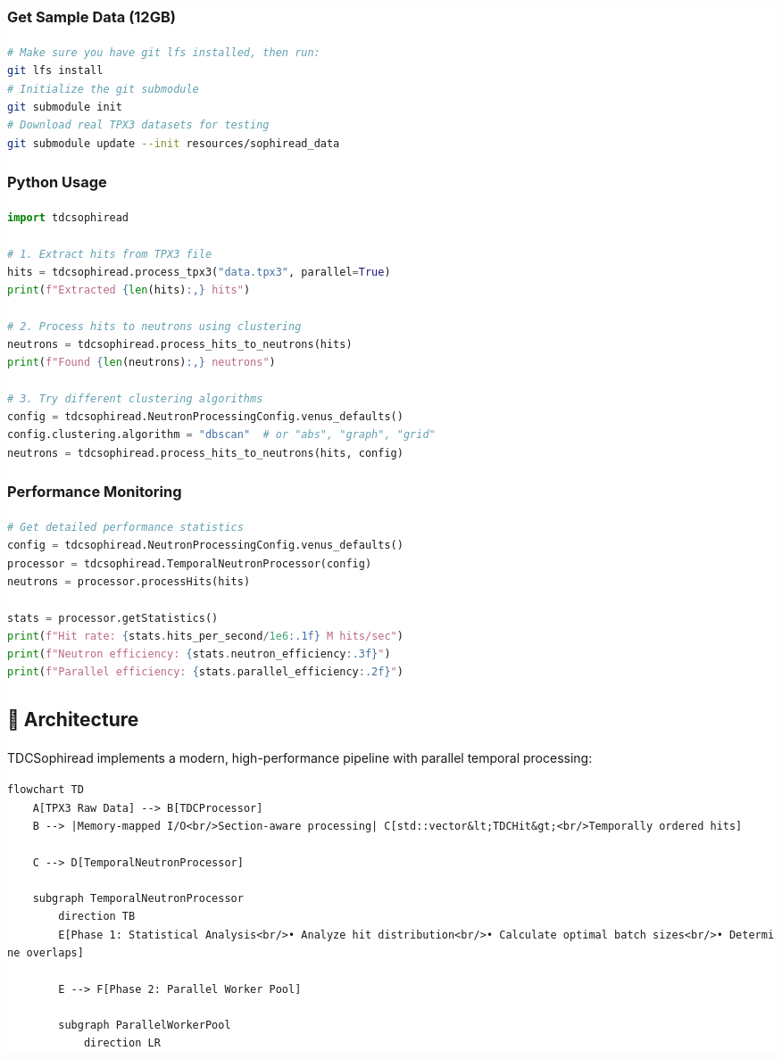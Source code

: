 
### Get Sample Data (12GB)

```bash
# Make sure you have git lfs installed, then run:
git lfs install
# Initialize the git submodule
git submodule init
# Download real TPX3 datasets for testing
git submodule update --init resources/sophiread_data
```

### Python Usage

```python
import tdcsophiread

# 1. Extract hits from TPX3 file
hits = tdcsophiread.process_tpx3("data.tpx3", parallel=True)
print(f"Extracted {len(hits):,} hits")

# 2. Process hits to neutrons using clustering
neutrons = tdcsophiread.process_hits_to_neutrons(hits)
print(f"Found {len(neutrons):,} neutrons")

# 3. Try different clustering algorithms
config = tdcsophiread.NeutronProcessingConfig.venus_defaults()
config.clustering.algorithm = "dbscan"  # or "abs", "graph", "grid"
neutrons = tdcsophiread.process_hits_to_neutrons(hits, config)
```

### Performance Monitoring

```python
# Get detailed performance statistics
config = tdcsophiread.NeutronProcessingConfig.venus_defaults()
processor = tdcsophiread.TemporalNeutronProcessor(config)
neutrons = processor.processHits(hits)

stats = processor.getStatistics()
print(f"Hit rate: {stats.hits_per_second/1e6:.1f} M hits/sec")
print(f"Neutron efficiency: {stats.neutron_efficiency:.3f}")
print(f"Parallel efficiency: {stats.parallel_efficiency:.2f}")
```

## 🧬 Architecture

TDCSophiread implements a modern, high-performance pipeline with parallel temporal processing:

```mermaid
flowchart TD
    A[TPX3 Raw Data] --> B[TDCProcessor]
    B --> |Memory-mapped I/O<br/>Section-aware processing| C[std::vector&lt;TDCHit&gt;<br/>Temporally ordered hits]

    C --> D[TemporalNeutronProcessor]

    subgraph TemporalNeutronProcessor
        direction TB
        E[Phase 1: Statistical Analysis<br/>• Analyze hit distribution<br/>• Calculate optimal batch sizes<br/>• Determine overlaps]

        E --> F[Phase 2: Parallel Worker Pool]

        subgraph ParallelWorkerPool
            direction LR
```